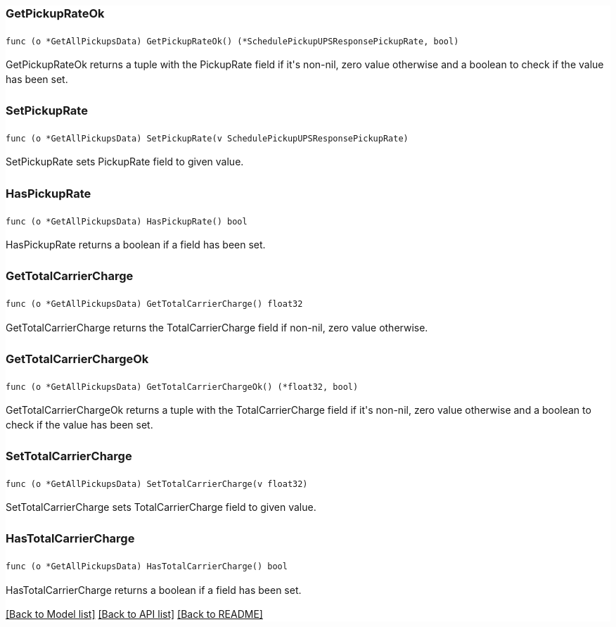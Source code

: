 ### GetPickupRateOk

`func (o *GetAllPickupsData) GetPickupRateOk() (*SchedulePickupUPSResponsePickupRate, bool)`

GetPickupRateOk returns a tuple with the PickupRate field if it's non-nil, zero value otherwise
and a boolean to check if the value has been set.

### SetPickupRate

`func (o *GetAllPickupsData) SetPickupRate(v SchedulePickupUPSResponsePickupRate)`

SetPickupRate sets PickupRate field to given value.

### HasPickupRate

`func (o *GetAllPickupsData) HasPickupRate() bool`

HasPickupRate returns a boolean if a field has been set.

### GetTotalCarrierCharge

`func (o *GetAllPickupsData) GetTotalCarrierCharge() float32`

GetTotalCarrierCharge returns the TotalCarrierCharge field if non-nil, zero value otherwise.

### GetTotalCarrierChargeOk

`func (o *GetAllPickupsData) GetTotalCarrierChargeOk() (*float32, bool)`

GetTotalCarrierChargeOk returns a tuple with the TotalCarrierCharge field if it's non-nil, zero value otherwise
and a boolean to check if the value has been set.

### SetTotalCarrierCharge

`func (o *GetAllPickupsData) SetTotalCarrierCharge(v float32)`

SetTotalCarrierCharge sets TotalCarrierCharge field to given value.

### HasTotalCarrierCharge

`func (o *GetAllPickupsData) HasTotalCarrierCharge() bool`

HasTotalCarrierCharge returns a boolean if a field has been set.


[[Back to Model list]](../README.md#documentation-for-models) [[Back to API list]](../README.md#documentation-for-api-endpoints) [[Back to README]](../README.md)


